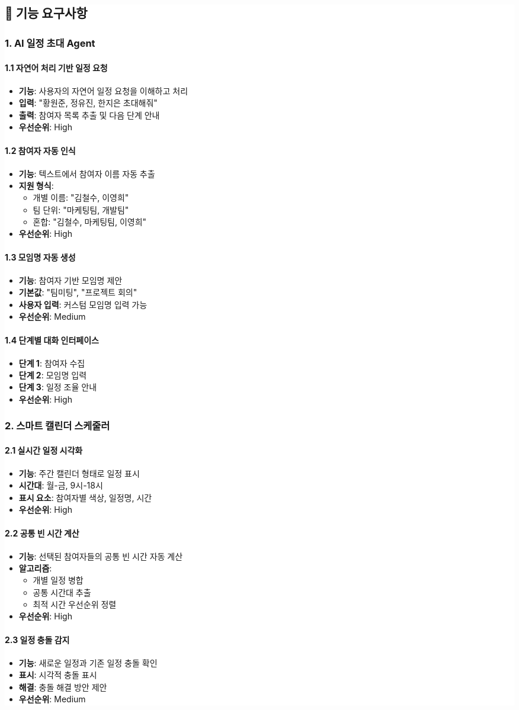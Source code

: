 ## 🎯 기능 요구사항

### 1. AI 일정 초대 Agent

#### 1.1 자연어 처리 기반 일정 요청
- **기능**: 사용자의 자연어 일정 요청을 이해하고 처리
- **입력**: "황원준, 정유진, 한지은 초대해줘"
- **출력**: 참여자 목록 추출 및 다음 단계 안내
- **우선순위**: High

#### 1.2 참여자 자동 인식
- **기능**: 텍스트에서 참여자 이름 자동 추출
- **지원 형식**: 
  - 개별 이름: "김철수, 이영희"
  - 팀 단위: "마케팅팀, 개발팀"
  - 혼합: "김철수, 마케팅팀, 이영희"
- **우선순위**: High

#### 1.3 모임명 자동 생성
- **기능**: 참여자 기반 모임명 제안
- **기본값**: "팀미팅", "프로젝트 회의"
- **사용자 입력**: 커스텀 모임명 입력 가능
- **우선순위**: Medium

#### 1.4 단계별 대화 인터페이스
- **단계 1**: 참여자 수집
- **단계 2**: 모임명 입력
- **단계 3**: 일정 조율 안내
- **우선순위**: High

### 2. 스마트 캘린더 스케줄러

#### 2.1 실시간 일정 시각화
- **기능**: 주간 캘린더 형태로 일정 표시
- **시간대**: 월-금, 9시-18시
- **표시 요소**: 참여자별 색상, 일정명, 시간
- **우선순위**: High

#### 2.2 공통 빈 시간 계산
- **기능**: 선택된 참여자들의 공통 빈 시간 자동 계산
- **알고리즘**: 
  - 개별 일정 병합
  - 공통 시간대 추출
  - 최적 시간 우선순위 정렬
- **우선순위**: High

#### 2.3 일정 충돌 감지
- **기능**: 새로운 일정과 기존 일정 충돌 확인
- **표시**: 시각적 충돌 표시
- **해결**: 충돌 해결 방안 제안
- **우선순위**: Medium
